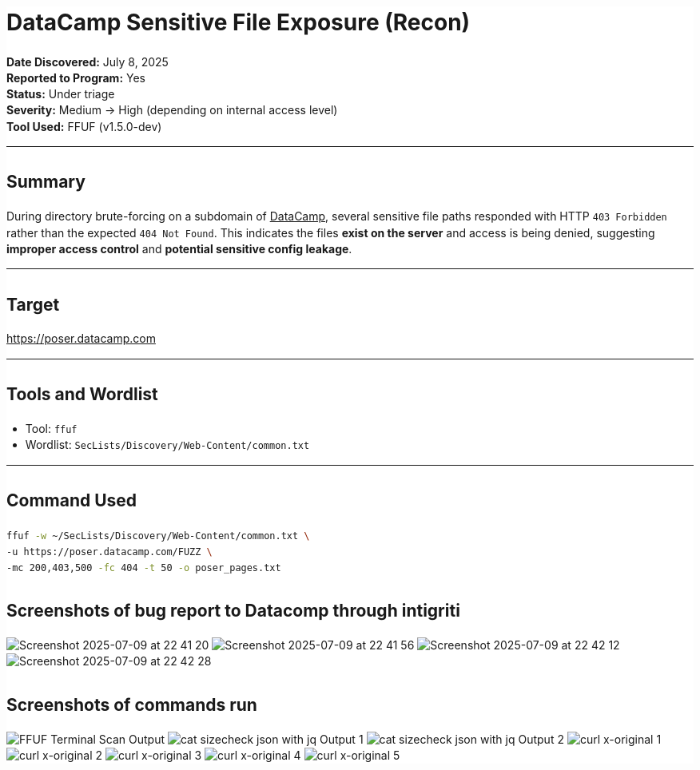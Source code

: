 # DataCamp Sensitive File Exposure (Recon)

**Date Discovered:** July 8, 2025  
**Reported to Program:** Yes  
**Status:** Under triage  
**Severity:** Medium → High (depending on internal access level)  
**Tool Used:** FFUF (v1.5.0-dev)  

---

## Summary

During directory brute-forcing on a subdomain of [DataCamp](https://poser.datacamp.com), several sensitive file paths responded with HTTP `403 Forbidden` rather than the expected `404 Not Found`. This indicates the files **exist on the server** and access is being denied, suggesting **improper access control** and **potential sensitive config leakage**.

---

## Target
https://poser.datacamp.com

---

## Tools and Wordlist

- Tool: `ffuf`
- Wordlist: `SecLists/Discovery/Web-Content/common.txt`

---

## Command Used

```bash
ffuf -w ~/SecLists/Discovery/Web-Content/common.txt \
-u https://poser.datacamp.com/FUZZ \
-mc 200,403,500 -fc 404 -t 50 -o poser_pages.txt
```
## Screenshots of bug report to Datacomp through intigriti
<img width="907" alt="Screenshot 2025-07-09 at 22 41 20" src="https://github.com/user-attachments/assets/f5be4ef1-1217-4891-9501-937fd16f3c06" />
<img width="891" alt="Screenshot 2025-07-09 at 22 41 56" src="https://github.com/user-attachments/assets/3d4ba571-79f3-4c30-86c2-4cf163cdb97b" />
<img width="900" alt="Screenshot 2025-07-09 at 22 42 12" src="https://github.com/user-attachments/assets/b5de7834-cbf4-42cf-a583-1c8a8d139744" />
<img width="883" alt="Screenshot 2025-07-09 at 22 42 28" src="https://github.com/user-attachments/assets/0c1651fb-0dc2-439a-8df2-d30213c2f62a" />


## Screenshots of commands run 
<img width="1467" alt="FFUF Terminal Scan Output" src="https://github.com/user-attachments/assets/9e7cc7e9-5742-450b-a955-6d7d2f91aaef" />
<img width="1470" alt="cat sizecheck json with jq Output 1" src="https://github.com/user-attachments/assets/d6b99e41-c0e7-49b0-83d0-08f0093a920d" />
<img width="1470" alt="cat sizecheck json with jq Output 2" src="https://github.com/user-attachments/assets/b702d139-782c-4114-8f08-4bb1dc389dab" />
<img width="1463" alt="curl x-original 1" src="https://github.com/user-attachments/assets/0cdda9b4-21b4-44ed-ac2f-11cb3e7f3980" />
<img width="1468" alt="curl x-original 2" src="https://github.com/user-attachments/assets/44c133d9-c14a-44af-aac9-488865eed974" />
<img width="1470" alt="curl x-original 3" src="https://github.com/user-attachments/assets/3e5b9922-7057-4b79-a30d-1960729768c2" />
<img width="1470" alt="curl x-original 4" src="https://github.com/user-attachments/assets/0078ca88-5baa-49ac-88f8-d70d0606182e" />
<img width="1470" alt="curl x-original 5" src="https://github.com/user-attachments/assets/39f08648-598c-4112-8685-d34de2495916" />